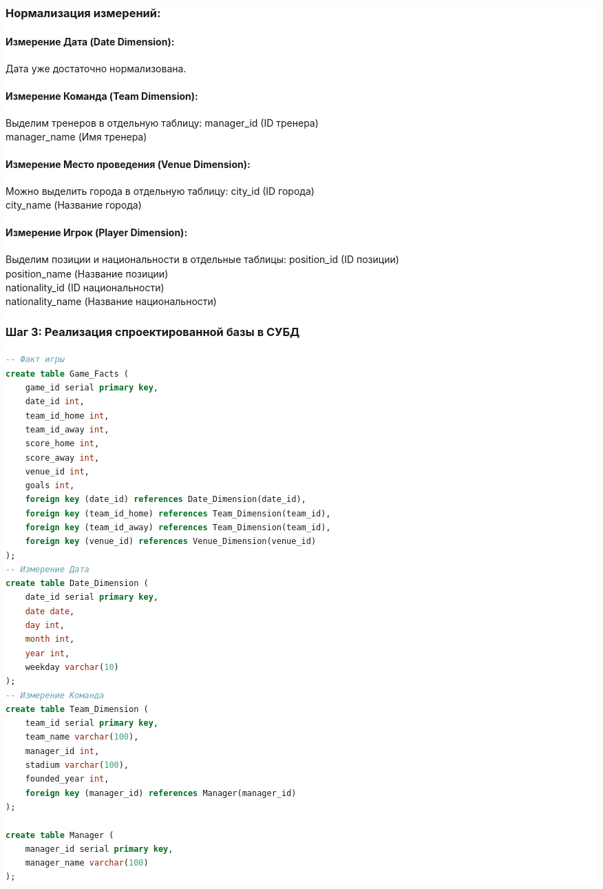 ### Нормализация измерений:
#### Измерение Дата (Date Dimension):

Дата уже достаточно нормализована.<br>
#### Измерение Команда (Team Dimension):

Выделим тренеров в отдельную таблицу:
manager_id (ID тренера)<br>
manager_name (Имя тренера)<br>
#### Измерение Место проведения (Venue Dimension):

Можно выделить города в отдельную таблицу:
city_id (ID города)<br>
city_name (Название города)<br>
#### Измерение Игрок (Player Dimension):

Выделим позиции и национальности в отдельные таблицы:
position_id (ID позиции)<br>
position_name (Название позиции)<br>
nationality_id (ID национальности)<br>
nationality_name (Название национальности)<br>
### Шаг 3: Реализация спроектированной базы в СУБД

```sql
-- Факт игры
create table Game_Facts (
    game_id serial primary key,
    date_id int,
    team_id_home int,
    team_id_away int,
    score_home int,
    score_away int,
    venue_id int,
    goals int,
    foreign key (date_id) references Date_Dimension(date_id),
    foreign key (team_id_home) references Team_Dimension(team_id),
    foreign key (team_id_away) references Team_Dimension(team_id),
    foreign key (venue_id) references Venue_Dimension(venue_id)
);
-- Измерение Дата
create table Date_Dimension (
    date_id serial primary key,
    date date,
    day int,
    month int,
    year int,
    weekday varchar(10)
);
-- Измерение Команда
create table Team_Dimension (
    team_id serial primary key,
    team_name varchar(100),
    manager_id int,
    stadium varchar(100),
    founded_year int,
    foreign key (manager_id) references Manager(manager_id)
);

create table Manager (
    manager_id serial primary key,
    manager_name varchar(100)
);

```